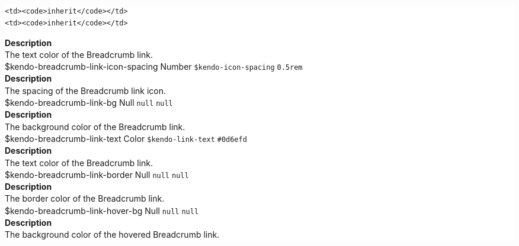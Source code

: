    <td><code>inherit</code></td>
    <td><code>inherit</code></td>
</tr>
<tr>
    <td colspan="4" class="theme-variables-description-container"><div><b>Description</b><div class="theme-variables-description">The text color of the Breadcrumb link.</div></div>
    </td>
</tr>
<tr>
    <td>$kendo-breadcrumb-link-icon-spacing</td>
    <td>Number</td>
    <td><code>$kendo-icon-spacing</code></td>
    <td><code>0.5rem</code></td>
</tr>
<tr>
    <td colspan="4" class="theme-variables-description-container"><div><b>Description</b><div class="theme-variables-description">The spacing of the Breadcrumb link icon.</div></div>
    </td>
</tr>
<tr>
    <td>$kendo-breadcrumb-link-bg</td>
    <td>Null</td>
    <td><code>null</code></td>
    <td><code>null</code></td>
</tr>
<tr>
    <td colspan="4" class="theme-variables-description-container"><div><b>Description</b><div class="theme-variables-description">The background color of the Breadcrumb link.</div></div>
    </td>
</tr>
<tr>
    <td>$kendo-breadcrumb-link-text</td>
    <td>Color</td>
    <td><code>$kendo-link-text</code></td>
    <td><span class="color-preview" style="background-color: #0d6efd"></span><code>#0d6efd</code></td>
</tr>
<tr>
    <td colspan="4" class="theme-variables-description-container"><div><b>Description</b><div class="theme-variables-description">The text color of the Breadcrumb link.</div></div>
    </td>
</tr>
<tr>
    <td>$kendo-breadcrumb-link-border</td>
    <td>Null</td>
    <td><code>null</code></td>
    <td><code>null</code></td>
</tr>
<tr>
    <td colspan="4" class="theme-variables-description-container"><div><b>Description</b><div class="theme-variables-description">The border color of the Breadcrumb link.</div></div>
    </td>
</tr>
<tr>
    <td>$kendo-breadcrumb-link-hover-bg</td>
    <td>Null</td>
    <td><code>null</code></td>
    <td><code>null</code></td>
</tr>
<tr>
    <td colspan="4" class="theme-variables-description-container"><div><b>Description</b><div class="theme-variables-description">The background color of the hovered Breadcrumb link.</div></div>
    </td>
</tr>
<tr>